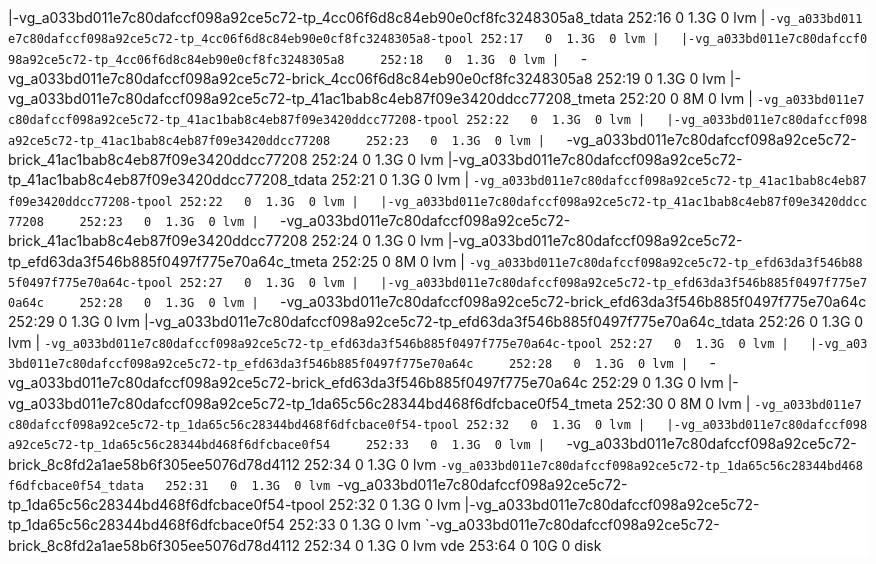 |-vg_a033bd011e7c80dafccf098a92ce5c72-tp_4cc06f6d8c84eb90e0cf8fc3248305a8_tdata   252:16   0  1.3G  0 lvm
| `-vg_a033bd011e7c80dafccf098a92ce5c72-tp_4cc06f6d8c84eb90e0cf8fc3248305a8-tpool 252:17   0  1.3G  0 lvm
|   |-vg_a033bd011e7c80dafccf098a92ce5c72-tp_4cc06f6d8c84eb90e0cf8fc3248305a8     252:18   0  1.3G  0 lvm
|   `-vg_a033bd011e7c80dafccf098a92ce5c72-brick_4cc06f6d8c84eb90e0cf8fc3248305a8  252:19   0  1.3G  0 lvm
|-vg_a033bd011e7c80dafccf098a92ce5c72-tp_41ac1bab8c4eb87f09e3420ddcc77208_tmeta   252:20   0    8M  0 lvm
| `-vg_a033bd011e7c80dafccf098a92ce5c72-tp_41ac1bab8c4eb87f09e3420ddcc77208-tpool 252:22   0  1.3G  0 lvm
|   |-vg_a033bd011e7c80dafccf098a92ce5c72-tp_41ac1bab8c4eb87f09e3420ddcc77208     252:23   0  1.3G  0 lvm
|   `-vg_a033bd011e7c80dafccf098a92ce5c72-brick_41ac1bab8c4eb87f09e3420ddcc77208  252:24   0  1.3G  0 lvm
|-vg_a033bd011e7c80dafccf098a92ce5c72-tp_41ac1bab8c4eb87f09e3420ddcc77208_tdata   252:21   0  1.3G  0 lvm
| `-vg_a033bd011e7c80dafccf098a92ce5c72-tp_41ac1bab8c4eb87f09e3420ddcc77208-tpool 252:22   0  1.3G  0 lvm
|   |-vg_a033bd011e7c80dafccf098a92ce5c72-tp_41ac1bab8c4eb87f09e3420ddcc77208     252:23   0  1.3G  0 lvm
|   `-vg_a033bd011e7c80dafccf098a92ce5c72-brick_41ac1bab8c4eb87f09e3420ddcc77208  252:24   0  1.3G  0 lvm
|-vg_a033bd011e7c80dafccf098a92ce5c72-tp_efd63da3f546b885f0497f775e70a64c_tmeta   252:25   0    8M  0 lvm
| `-vg_a033bd011e7c80dafccf098a92ce5c72-tp_efd63da3f546b885f0497f775e70a64c-tpool 252:27   0  1.3G  0 lvm
|   |-vg_a033bd011e7c80dafccf098a92ce5c72-tp_efd63da3f546b885f0497f775e70a64c     252:28   0  1.3G  0 lvm
|   `-vg_a033bd011e7c80dafccf098a92ce5c72-brick_efd63da3f546b885f0497f775e70a64c  252:29   0  1.3G  0 lvm
|-vg_a033bd011e7c80dafccf098a92ce5c72-tp_efd63da3f546b885f0497f775e70a64c_tdata   252:26   0  1.3G  0 lvm
| `-vg_a033bd011e7c80dafccf098a92ce5c72-tp_efd63da3f546b885f0497f775e70a64c-tpool 252:27   0  1.3G  0 lvm
|   |-vg_a033bd011e7c80dafccf098a92ce5c72-tp_efd63da3f546b885f0497f775e70a64c     252:28   0  1.3G  0 lvm
|   `-vg_a033bd011e7c80dafccf098a92ce5c72-brick_efd63da3f546b885f0497f775e70a64c  252:29   0  1.3G  0 lvm
|-vg_a033bd011e7c80dafccf098a92ce5c72-tp_1da65c56c28344bd468f6dfcbace0f54_tmeta   252:30   0    8M  0 lvm
| `-vg_a033bd011e7c80dafccf098a92ce5c72-tp_1da65c56c28344bd468f6dfcbace0f54-tpool 252:32   0  1.3G  0 lvm
|   |-vg_a033bd011e7c80dafccf098a92ce5c72-tp_1da65c56c28344bd468f6dfcbace0f54     252:33   0  1.3G  0 lvm
|   `-vg_a033bd011e7c80dafccf098a92ce5c72-brick_8c8fd2a1ae58b6f305ee5076d78d4112  252:34   0  1.3G  0 lvm
`-vg_a033bd011e7c80dafccf098a92ce5c72-tp_1da65c56c28344bd468f6dfcbace0f54_tdata   252:31   0  1.3G  0 lvm
  `-vg_a033bd011e7c80dafccf098a92ce5c72-tp_1da65c56c28344bd468f6dfcbace0f54-tpool 252:32   0  1.3G  0 lvm
    |-vg_a033bd011e7c80dafccf098a92ce5c72-tp_1da65c56c28344bd468f6dfcbace0f54     252:33   0  1.3G  0 lvm
    `-vg_a033bd011e7c80dafccf098a92ce5c72-brick_8c8fd2a1ae58b6f305ee5076d78d4112  252:34   0  1.3G  0 lvm
vde                                                                               253:64   0   10G  0 disk
